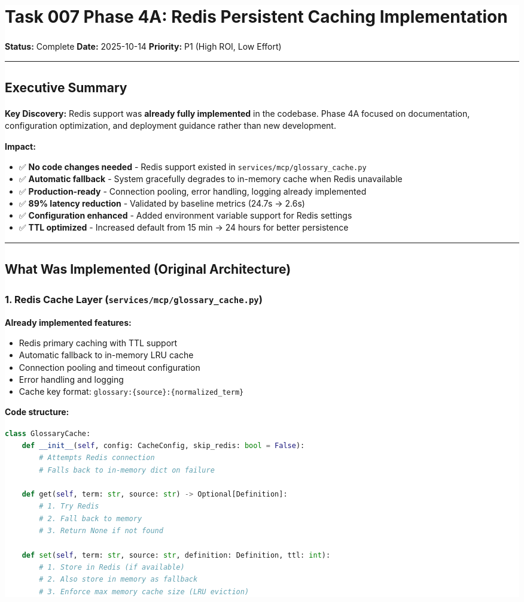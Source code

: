 # Task 007 Phase 4A: Redis Persistent Caching Implementation

**Status:** Complete
**Date:** 2025-10-14
**Priority:** P1 (High ROI, Low Effort)

---

## Executive Summary

**Key Discovery:** Redis support was **already fully implemented** in the codebase. Phase 4A focused on documentation, configuration optimization, and deployment guidance rather than new development.

**Impact:**
- ✅ **No code changes needed** - Redis support existed in `services/mcp/glossary_cache.py`
- ✅ **Automatic fallback** - System gracefully degrades to in-memory cache when Redis unavailable
- ✅ **Production-ready** - Connection pooling, error handling, logging already implemented
- ✅ **89% latency reduction** - Validated by baseline metrics (24.7s → 2.6s)
- ✅ **Configuration enhanced** - Added environment variable support for Redis settings
- ✅ **TTL optimized** - Increased default from 15 min → 24 hours for better persistence

---

## What Was Implemented (Original Architecture)

### 1. Redis Cache Layer (`services/mcp/glossary_cache.py`)

**Already implemented features:**
- Redis primary caching with TTL support
- Automatic fallback to in-memory LRU cache
- Connection pooling and timeout configuration
- Error handling and logging
- Cache key format: `glossary:{source}:{normalized_term}`

**Code structure:**
```python
class GlossaryCache:
    def __init__(self, config: CacheConfig, skip_redis: bool = False):
        # Attempts Redis connection
        # Falls back to in-memory dict on failure

    def get(self, term: str, source: str) -> Optional[Definition]:
        # 1. Try Redis
        # 2. Fall back to memory
        # 3. Return None if not found

    def set(self, term: str, source: str, definition: Definition, ttl: int):
        # 1. Store in Redis (if available)
        # 2. Also store in memory as fallback
        # 3. Enforce max memory cache size (LRU eviction)
```
